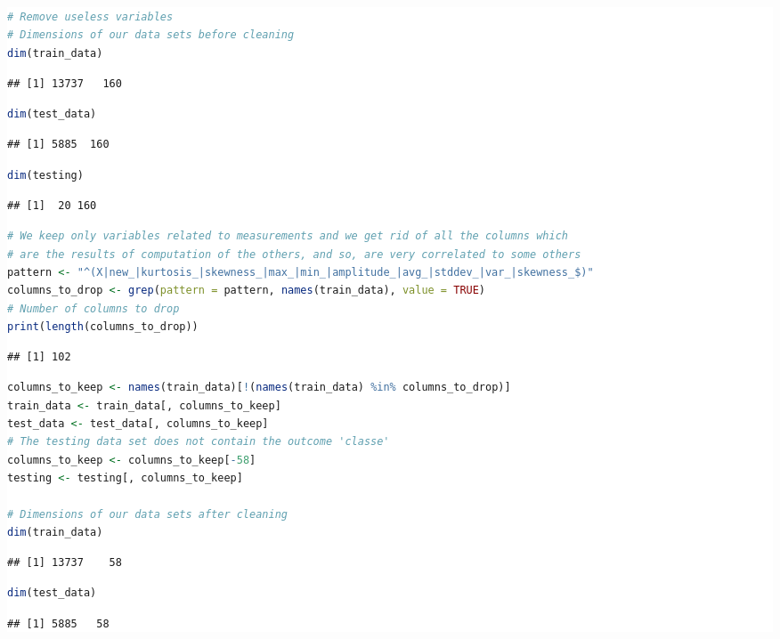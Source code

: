 ```r
# Remove useless variables
# Dimensions of our data sets before cleaning
dim(train_data)
```

```
## [1] 13737   160
```

```r
dim(test_data)
```

```
## [1] 5885  160
```

```r
dim(testing)
```

```
## [1]  20 160
```

```r
# We keep only variables related to measurements and we get rid of all the columns which
# are the results of computation of the others, and so, are very correlated to some others
pattern <- "^(X|new_|kurtosis_|skewness_|max_|min_|amplitude_|avg_|stddev_|var_|skewness_$)"
columns_to_drop <- grep(pattern = pattern, names(train_data), value = TRUE)
# Number of columns to drop
print(length(columns_to_drop))
```

```
## [1] 102
```

```r
columns_to_keep <- names(train_data)[!(names(train_data) %in% columns_to_drop)]
train_data <- train_data[, columns_to_keep]
test_data <- test_data[, columns_to_keep]
# The testing data set does not contain the outcome 'classe'
columns_to_keep <- columns_to_keep[-58]
testing <- testing[, columns_to_keep]

# Dimensions of our data sets after cleaning
dim(train_data)
```

```
## [1] 13737    58
```

```r
dim(test_data)
```

```
## [1] 5885   58
```
